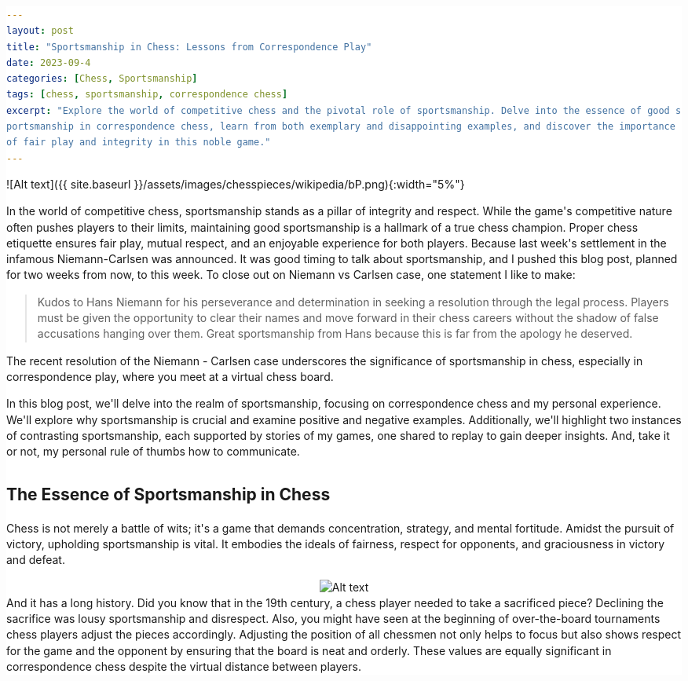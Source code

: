 ```yaml
---
layout: post
title: "Sportsmanship in Chess: Lessons from Correspondence Play"
date: 2023-09-4
categories: [Chess, Sportsmanship]
tags: [chess, sportsmanship, correspondence chess]
excerpt: "Explore the world of competitive chess and the pivotal role of sportsmanship. Delve into the essence of good sportsmanship in correspondence chess, learn from both exemplary and disappointing examples, and discover the importance of fair play and integrity in this noble game."
---
```

![Alt text]({{ site.baseurl }}/assets/images/chesspieces/wikipedia/bP.png){:width="5%"}

In the world of competitive chess, sportsmanship stands as a pillar of integrity and respect. While the game's competitive nature often pushes players to their limits, maintaining good sportsmanship is a hallmark of a true chess champion. Proper chess etiquette ensures fair play, mutual respect, and an enjoyable experience for both players.
Because last week's settlement in the infamous Niemann-Carlsen was announced. It was good timing to talk about sportsmanship, and I pushed this blog post, planned for two weeks from now, to this week. To close out on Niemann vs Carlsen case, one statement I like to make:
>Kudos to Hans Niemann for his perseverance and determination in seeking a resolution through the legal process. Players must be given the opportunity to clear their names and move forward in their chess careers without the shadow of false accusations hanging over them. Great sportsmanship from Hans because this is far from the apology he deserved.

The recent resolution of the Niemann - Carlsen case underscores the significance of sportsmanship in chess, especially in correspondence play, where you meet at a virtual chess board.

In this blog post, we'll delve into the realm of sportsmanship, focusing on correspondence chess and my personal experience. We'll explore why sportsmanship is crucial and examine positive and negative examples. Additionally, we'll highlight two instances of contrasting sportsmanship, each supported by stories of my games, one shared to replay to gain deeper insights. And, take it or not, my personal rule of thumbs how to communicate.

## The Essence of Sportsmanship in Chess

Chess is not merely a battle of wits; it's a game that demands concentration, strategy, and mental fortitude. Amidst the pursuit of victory, upholding sportsmanship is vital. It embodies the ideals of fairness, respect for opponents, and graciousness in victory and defeat. 
<div style="text-align:center">
    <img src="{{ site.baseurl }}/assets/images/chesspieces/wikipedia/handshake.png" alt="Alt text" width="50%">
</div>
And it has a long history. Did you know that in the 19th century, a chess player needed to take a sacrificed piece? Declining the sacrifice was lousy sportsmanship and disrespect. Also, you might have seen at the beginning of over-the-board tournaments chess players adjust the pieces accordingly. Adjusting the position of all chessmen not only helps to focus but also shows respect for the game and the opponent by ensuring that the board is neat and orderly.
These values are equally significant in correspondence chess despite the virtual distance between players.
